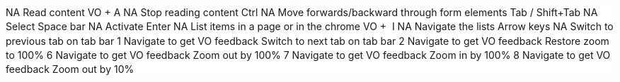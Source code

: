 <td>NA</td>
</tr>
<tr>
<td>Read content</td>
<td>VO + A</td>
<td>NA</td>
</tr>
<tr>
<td>Stop reading content</td>
<td>Ctrl</td>
<td>NA</td>
</tr>
<tr>
<td>Move forwards/backward through form elements</td>
<td>Tab / Shift+Tab</td>
<td>NA</td>
</tr>
<tr>
<td>Select</td>
<td>Space bar</td>
<td>NA</td>
</tr>
<tr>
<td>Activate</td>
<td>Enter</td>
<td>NA</td>
</tr>
<tr>
<td>List items in a page or in the chrome</td>
<td>VO +  I</td>
<td>NA</td>
</tr>
<tr>
<td>Navigate the lists</td>
<td>Arrow keys</td>
<td>NA</td>
</tr>
<tr>
<td>Switch to previous tab on tab bar</td>
<td>1</td>
<td>Navigate to get VO feedback</td>
</tr>
<tr>
<td>Switch to next tab on tab bar</td>
<td>2</td>
<td>Navigate to get VO feedback</td>
</tr>
<tr>
<td>Restore zoom to 100%</td>
<td>6</td>
<td>Navigate to get VO feedback</td>
</tr>
<tr>
<td>Zoom out by 100%</td>
<td>7</td>
<td>Navigate to get VO feedback</td>
</tr>
<tr>
<td>Zoom in by 100%</td>
<td>8</td>
<td>Navigate to get VO feedback</td>
</tr>
<tr>
<td>Zoom out by 10%</td>